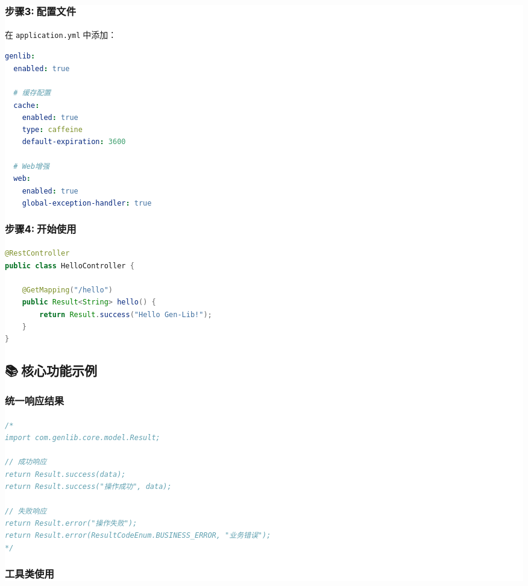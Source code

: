 ### 步骤3: 配置文件

在 `application.yml` 中添加：

```yaml
genlib:
  enabled: true
  
  # 缓存配置
  cache:
    enabled: true
    type: caffeine
    default-expiration: 3600
    
  # Web增强
  web:
    enabled: true
    global-exception-handler: true
```

### 步骤4: 开始使用

```java
@RestController
public class HelloController {
    
    @GetMapping("/hello")
    public Result<String> hello() {
        return Result.success("Hello Gen-Lib!");
    }
}
```

## 📚 核心功能示例

### 统一响应结果

```java
/*
import com.genlib.core.model.Result;

// 成功响应
return Result.success(data);
return Result.success("操作成功", data);

// 失败响应
return Result.error("操作失败");
return Result.error(ResultCodeEnum.BUSINESS_ERROR, "业务错误");
*/
```

### 工具类使用
